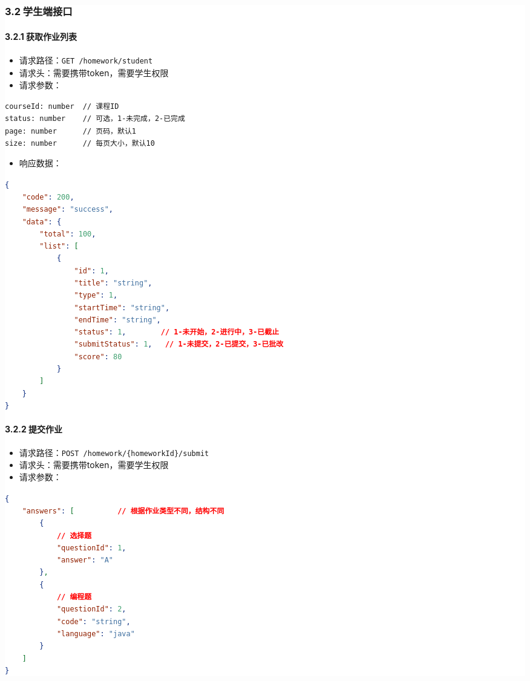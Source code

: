 ### 3.2 学生端接口

#### 3.2.1 获取作业列表

- 请求路径：`GET /homework/student`
- 请求头：需要携带token，需要学生权限
- 请求参数：

```
courseId: number  // 课程ID
status: number    // 可选，1-未完成，2-已完成
page: number      // 页码，默认1
size: number      // 每页大小，默认10
```

- 响应数据：

```json
{
    "code": 200,
    "message": "success",
    "data": {
        "total": 100,
        "list": [
            {
                "id": 1,
                "title": "string",
                "type": 1,
                "startTime": "string",
                "endTime": "string",
                "status": 1,        // 1-未开始，2-进行中，3-已截止
                "submitStatus": 1,   // 1-未提交，2-已提交，3-已批改
                "score": 80
            }
        ]
    }
}
```

#### 3.2.2 提交作业

- 请求路径：`POST /homework/{homeworkId}/submit`
- 请求头：需要携带token，需要学生权限
- 请求参数：

```json
{
    "answers": [          // 根据作业类型不同，结构不同
        {
            // 选择题
            "questionId": 1,
            "answer": "A"
        },
        {
            // 编程题
            "questionId": 2,
            "code": "string",
            "language": "java"
        }
    ]
}
```
